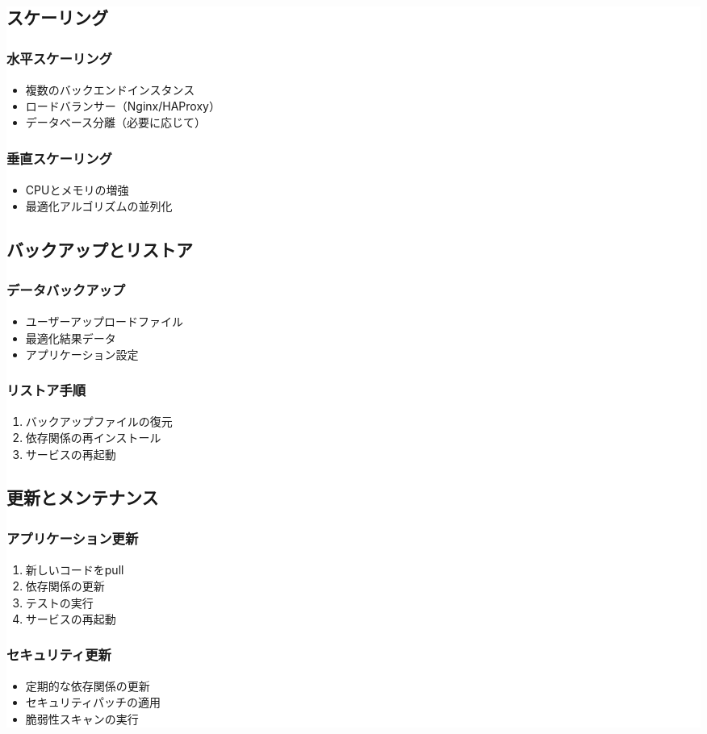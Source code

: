 ## スケーリング

### 水平スケーリング
- 複数のバックエンドインスタンス
- ロードバランサー（Nginx/HAProxy）
- データベース分離（必要に応じて）

### 垂直スケーリング
- CPUとメモリの増強
- 最適化アルゴリズムの並列化

## バックアップとリストア

### データバックアップ
- ユーザーアップロードファイル
- 最適化結果データ
- アプリケーション設定

### リストア手順
1. バックアップファイルの復元
2. 依存関係の再インストール
3. サービスの再起動

## 更新とメンテナンス

### アプリケーション更新
1. 新しいコードをpull
2. 依存関係の更新
3. テストの実行
4. サービスの再起動

### セキュリティ更新
- 定期的な依存関係の更新
- セキュリティパッチの適用
- 脆弱性スキャンの実行